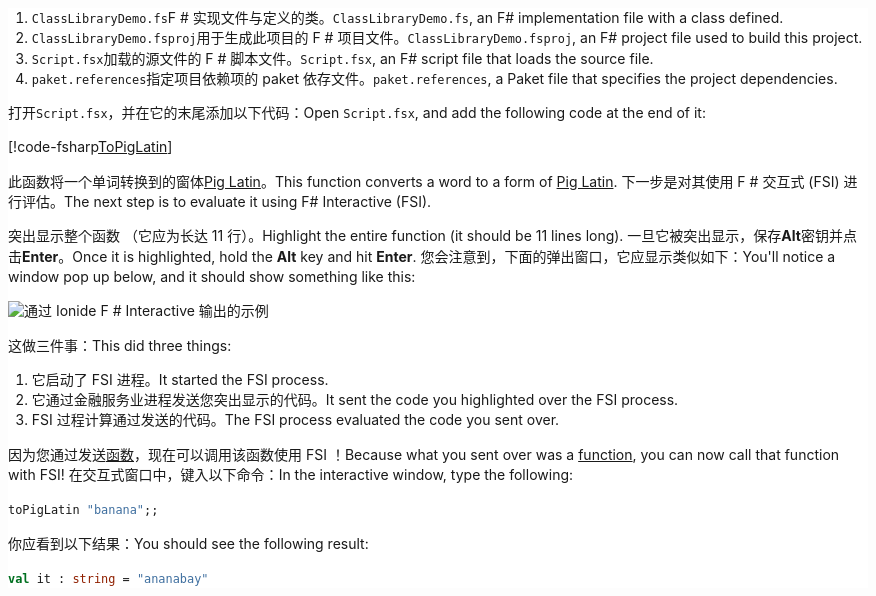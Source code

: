 1. <span data-ttu-id="0a5bd-130">`ClassLibraryDemo.fs`F # 实现文件与定义的类。</span><span class="sxs-lookup"><span data-stu-id="0a5bd-130">`ClassLibraryDemo.fs`, an F# implementation file with a class defined.</span></span>
2. <span data-ttu-id="0a5bd-131">`ClassLibraryDemo.fsproj`用于生成此项目的 F # 项目文件。</span><span class="sxs-lookup"><span data-stu-id="0a5bd-131">`ClassLibraryDemo.fsproj`, an F# project file used to build this project.</span></span>
3. <span data-ttu-id="0a5bd-132">`Script.fsx`加载的源文件的 F # 脚本文件。</span><span class="sxs-lookup"><span data-stu-id="0a5bd-132">`Script.fsx`, an F# script file that loads the source file.</span></span>
4. <span data-ttu-id="0a5bd-133">`paket.references`指定项目依赖项的 paket 依存文件。</span><span class="sxs-lookup"><span data-stu-id="0a5bd-133">`paket.references`, a Paket file that specifies the project dependencies.</span></span>

<span data-ttu-id="0a5bd-134">打开`Script.fsx`，并在它的末尾添加以下代码：</span><span class="sxs-lookup"><span data-stu-id="0a5bd-134">Open `Script.fsx`, and add the following code at the end of it:</span></span>

[!code-fsharp[ToPigLatin](../../../samples/snippets/fsharp/getting-started/to-pig-latin.fsx)]

<span data-ttu-id="0a5bd-135">此函数将一个单词转换到的窗体[Pig Latin](https://en.wikipedia.org/wiki/Pig_Latin)。</span><span class="sxs-lookup"><span data-stu-id="0a5bd-135">This function converts a word to a form of [Pig Latin](https://en.wikipedia.org/wiki/Pig_Latin).</span></span> <span data-ttu-id="0a5bd-136">下一步是对其使用 F # 交互式 (FSI) 进行评估。</span><span class="sxs-lookup"><span data-stu-id="0a5bd-136">The next step is to evaluate it using F# Interactive (FSI).</span></span>

<span data-ttu-id="0a5bd-137">突出显示整个函数 （它应为长达 11 行）。</span><span class="sxs-lookup"><span data-stu-id="0a5bd-137">Highlight the entire function (it should be 11 lines long).</span></span> <span data-ttu-id="0a5bd-138">一旦它被突出显示，保存**Alt**密钥并点击**Enter**。</span><span class="sxs-lookup"><span data-stu-id="0a5bd-138">Once it is highlighted, hold the **Alt** key and hit **Enter**.</span></span> <span data-ttu-id="0a5bd-139">您会注意到，下面的弹出窗口，它应显示类似如下：</span><span class="sxs-lookup"><span data-stu-id="0a5bd-139">You'll notice a window pop up below, and it should show something like this:</span></span>

![通过 Ionide F # Interactive 输出的示例](media/getting-started-vscode/vscode-fsi.png)

<span data-ttu-id="0a5bd-141">这做三件事：</span><span class="sxs-lookup"><span data-stu-id="0a5bd-141">This did three things:</span></span>

1. <span data-ttu-id="0a5bd-142">它启动了 FSI 进程。</span><span class="sxs-lookup"><span data-stu-id="0a5bd-142">It started the FSI process.</span></span>
2. <span data-ttu-id="0a5bd-143">它通过金融服务业进程发送您突出显示的代码。</span><span class="sxs-lookup"><span data-stu-id="0a5bd-143">It sent the code you highlighted over the FSI process.</span></span>
3. <span data-ttu-id="0a5bd-144">FSI 过程计算通过发送的代码。</span><span class="sxs-lookup"><span data-stu-id="0a5bd-144">The FSI process evaluated the code you sent over.</span></span>

<span data-ttu-id="0a5bd-145">因为您通过发送[函数](../language-reference/functions/index.md)，现在可以调用该函数使用 FSI ！</span><span class="sxs-lookup"><span data-stu-id="0a5bd-145">Because what you sent over was a [function](../language-reference/functions/index.md), you can now call that function with FSI!</span></span> <span data-ttu-id="0a5bd-146">在交互式窗口中，键入以下命令：</span><span class="sxs-lookup"><span data-stu-id="0a5bd-146">In the interactive window, type the following:</span></span>

```fsharp
toPigLatin "banana";;
```

<span data-ttu-id="0a5bd-147">你应看到以下结果：</span><span class="sxs-lookup"><span data-stu-id="0a5bd-147">You should see the following result:</span></span>

```fsharp
val it : string = "ananabay"
```
